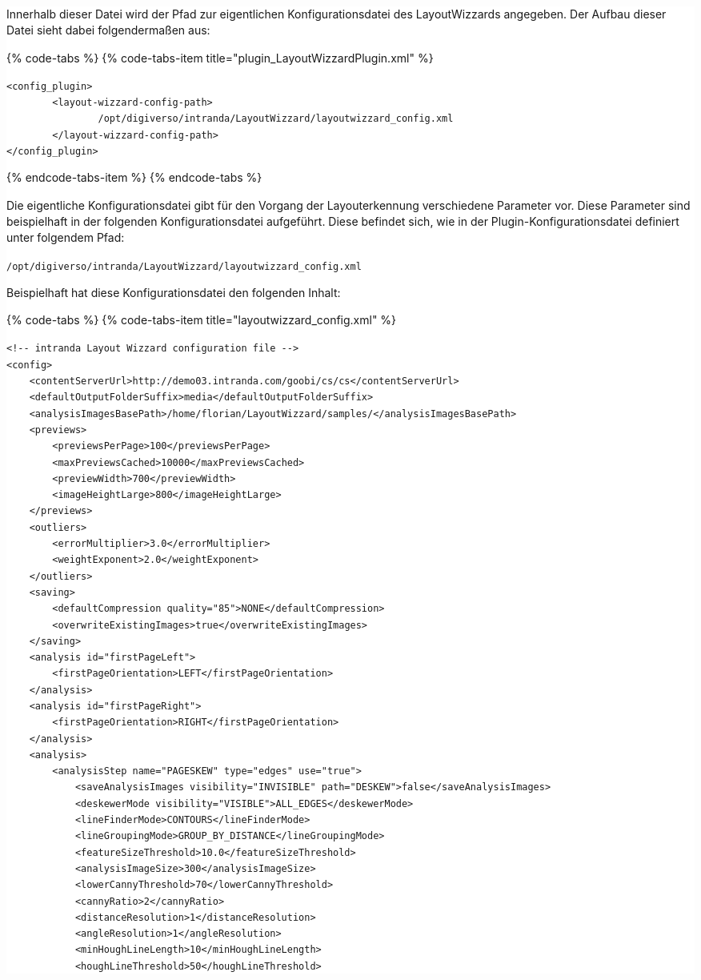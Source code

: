 Innerhalb dieser Datei wird der Pfad zur eigentlichen Konfigurationsdatei des LayoutWizzards angegeben. Der Aufbau dieser Datei sieht dabei folgendermaßen aus:

{% code-tabs %}
{% code-tabs-item title="plugin\_LayoutWizzardPlugin.xml" %}
```markup
<config_plugin>
        <layout-wizzard-config-path>
                /opt/digiverso/intranda/LayoutWizzard/layoutwizzard_config.xml
        </layout-wizzard-config-path>
</config_plugin>
```
{% endcode-tabs-item %}
{% endcode-tabs %}

Die eigentliche Konfigurationsdatei gibt für den Vorgang der Layouterkennung verschiedene Parameter vor. Diese Parameter sind beispielhaft in der folgenden Konfigurationsdatei aufgeführt. Diese befindet sich, wie in der Plugin-Konfigurationsdatei definiert unter folgendem Pfad:

```text
/opt/digiverso/intranda/LayoutWizzard/layoutwizzard_config.xml
```

Beispielhaft hat diese Konfigurationsdatei den folgenden Inhalt:

{% code-tabs %}
{% code-tabs-item title="layoutwizzard\_config.xml" %}
```markup
<!-- intranda Layout Wizzard configuration file -->
<config>
    <contentServerUrl>http://demo03.intranda.com/goobi/cs/cs</contentServerUrl>
    <defaultOutputFolderSuffix>media</defaultOutputFolderSuffix>
    <analysisImagesBasePath>/home/florian/LayoutWizzard/samples/</analysisImagesBasePath>
    <previews>
        <previewsPerPage>100</previewsPerPage>
        <maxPreviewsCached>10000</maxPreviewsCached>
        <previewWidth>700</previewWidth>
        <imageHeightLarge>800</imageHeightLarge>
    </previews>
    <outliers>
        <errorMultiplier>3.0</errorMultiplier>
        <weightExponent>2.0</weightExponent>
    </outliers>
    <saving>
        <defaultCompression quality="85">NONE</defaultCompression>
        <overwriteExistingImages>true</overwriteExistingImages>
    </saving>
    <analysis id="firstPageLeft">
        <firstPageOrientation>LEFT</firstPageOrientation>
    </analysis>
    <analysis id="firstPageRight">
        <firstPageOrientation>RIGHT</firstPageOrientation>
    </analysis>
    <analysis>
        <analysisStep name="PAGESKEW" type="edges" use="true">
            <saveAnalysisImages visibility="INVISIBLE" path="DESKEW">false</saveAnalysisImages>
            <deskewerMode visibility="VISIBLE">ALL_EDGES</deskewerMode>
            <lineFinderMode>CONTOURS</lineFinderMode>
            <lineGroupingMode>GROUP_BY_DISTANCE</lineGroupingMode>
            <featureSizeThreshold>10.0</featureSizeThreshold>
            <analysisImageSize>300</analysisImageSize>
            <lowerCannyThreshold>70</lowerCannyThreshold>
            <cannyRatio>2</cannyRatio>
            <distanceResolution>1</distanceResolution>
            <angleResolution>1</angleResolution>
            <minHoughLineLength>10</minHoughLineLength>
            <houghLineThreshold>50</houghLineThreshold>
```